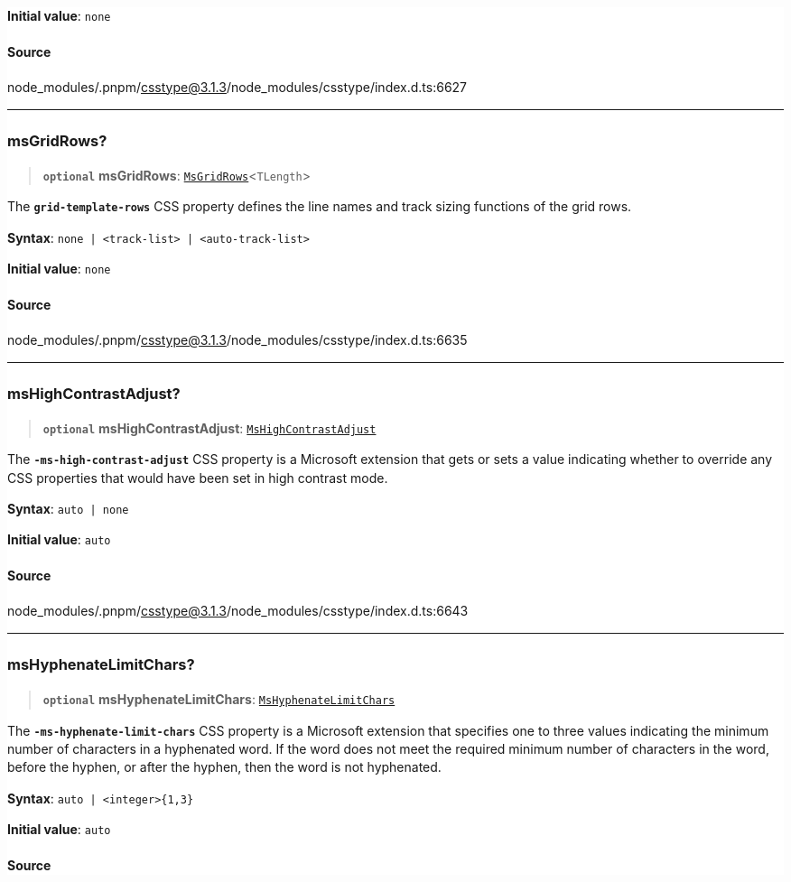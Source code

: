 **Initial value**: `none`

#### Source

node\_modules/.pnpm/csstype@3.1.3/node\_modules/csstype/index.d.ts:6627

***

### msGridRows?

> **`optional`** **msGridRows**: [`MsGridRows`](../type-aliases/MsGridRows.md)\<`TLength`\>

The **`grid-template-rows`** CSS property defines the line names and track sizing functions of the grid rows.

**Syntax**: `none | <track-list> | <auto-track-list>`

**Initial value**: `none`

#### Source

node\_modules/.pnpm/csstype@3.1.3/node\_modules/csstype/index.d.ts:6635

***

### msHighContrastAdjust?

> **`optional`** **msHighContrastAdjust**: [`MsHighContrastAdjust`](../type-aliases/MsHighContrastAdjust.md)

The **`-ms-high-contrast-adjust`** CSS property is a Microsoft extension that gets or sets a value indicating whether to override any CSS properties that would have been set in high contrast mode.

**Syntax**: `auto | none`

**Initial value**: `auto`

#### Source

node\_modules/.pnpm/csstype@3.1.3/node\_modules/csstype/index.d.ts:6643

***

### msHyphenateLimitChars?

> **`optional`** **msHyphenateLimitChars**: [`MsHyphenateLimitChars`](../type-aliases/MsHyphenateLimitChars.md)

The **`-ms-hyphenate-limit-chars`** CSS property is a Microsoft extension that specifies one to three values indicating the minimum number of characters in a hyphenated word. If the word does not meet the required minimum number of characters in the word, before the hyphen, or after the hyphen, then the word is not hyphenated.

**Syntax**: `auto | <integer>{1,3}`

**Initial value**: `auto`

#### Source
